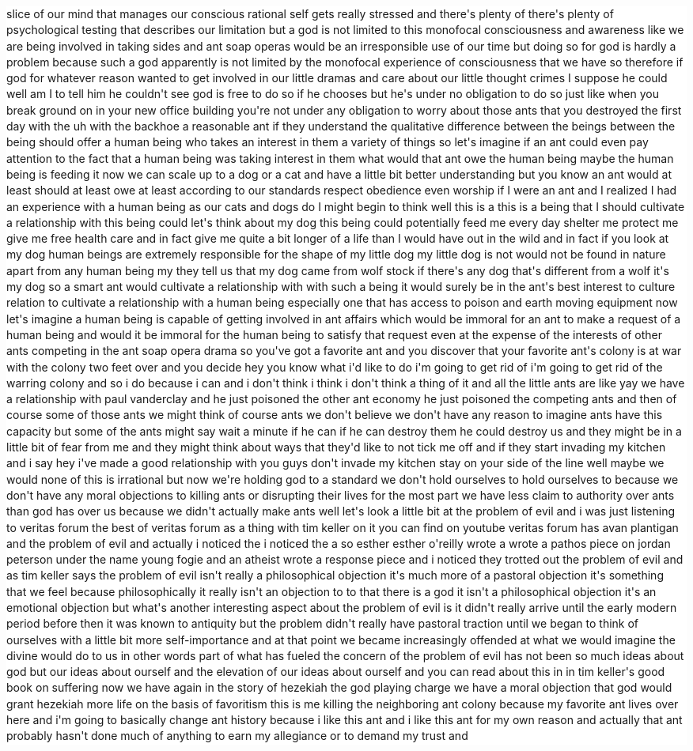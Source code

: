 slice of our mind that manages our conscious rational self gets really stressed and there's plenty of there's plenty of psychological testing that describes our limitation but a god is not limited to this monofocal consciousness and awareness like we are being involved in taking sides and ant soap operas would be an irresponsible use of our time but doing so for god is hardly a problem because such a god apparently is not limited by the monofocal experience of consciousness that we have so therefore if god for whatever reason wanted to get involved in our little dramas and care about our little thought crimes I suppose he could well am I to tell him he couldn't see god is free to do so if he chooses but he's under no obligation to do so just like when you break ground on in your new office building you're not under any obligation to worry about those ants that you destroyed the first day with the uh with the backhoe a reasonable ant if they understand the qualitative difference between the beings between the being should offer a human being who takes an interest in them a variety of things so let's imagine if an ant could even pay attention to the fact that a human being was taking interest in them what would that ant owe the human being maybe the human being is feeding it now we can scale up to a dog or a cat and have a little bit better understanding but you know an ant would at least should at least owe at least according to our standards respect obedience even worship if I were an ant and I realized I had an experience with a human being as our cats and dogs do I might begin to think well this is a this is a being that I should cultivate a relationship with this being could let's think about my dog this being could potentially feed me every day shelter me protect me give me free health care and in fact give me quite a bit longer of a life than I would have out in the wild and in fact if you look at my dog human beings are extremely responsible for the shape of my little dog my little dog is not would not be found in nature apart from any human being my they tell us that my dog came from wolf stock if there's any dog that's different from a wolf it's my dog so a smart ant would cultivate a relationship with with such a being it would surely be in the ant's best interest to culture relation to cultivate a relationship with a human being especially one that has access to poison and earth moving equipment now let's imagine a human being is capable of getting involved in ant affairs which would be immoral for an ant to make a request of a human being and would it be immoral for the human being to satisfy that request even at the expense of the interests of other ants competing in the ant soap opera drama so you've got a favorite ant and you discover that your favorite ant's colony is at war with the colony two feet over and you decide hey you know what i'd like to do i'm going to get rid of i'm going to get rid of the warring colony and so i do because i can and i don't think i think i don't think a thing of it and all the little ants are like yay we have a relationship with paul vanderclay and he just poisoned the other ant economy he just poisoned the competing ants and then of course some of those ants we might think of course ants we don't believe we don't have any reason to imagine ants have this capacity but some of the ants might say wait a minute if he can if he can destroy them he could destroy us and they might be in a little bit of fear from me and they might think about ways that they'd like to not tick me off and if they start invading my kitchen and i say hey i've made a good relationship with you guys don't invade my kitchen stay on your side of the line well maybe we would none of this is irrational but now we're holding god to a standard we don't hold ourselves to hold ourselves to because we don't have any moral objections to killing ants or disrupting their lives for the most part we have less claim to authority over ants than god has over us because we didn't actually make ants well let's look a little bit at the problem of evil and i was just listening to veritas forum the best of veritas forum as a thing with tim keller on it you can find on youtube veritas forum has avan plantigan and the problem of evil and actually i noticed the i noticed the a so esther esther o'reilly wrote a wrote a pathos piece on jordan peterson under the name young fogie and an atheist wrote a response piece and i noticed they trotted out the problem of evil and as tim keller says the problem of evil isn't really a philosophical objection it's much more of a pastoral objection it's something that we feel because philosophically it really isn't an objection to to that there is a god it isn't a philosophical objection it's an emotional objection but what's another interesting aspect about the problem of evil is it didn't really arrive until the early modern period before then it was known to antiquity but the problem didn't really have pastoral traction until we began to think of ourselves with a little bit more self-importance and at that point we became increasingly offended at what we would imagine the divine would do to us in other words part of what has fueled the concern of the problem of evil has not been so much ideas about god but our ideas about ourself and the elevation of our ideas about ourself and you can read about this in in tim keller's good book on suffering now we have again in the story of hezekiah the god playing charge we have a moral objection that god would grant hezekiah more life on the basis of favoritism this is me killing the neighboring ant colony because my favorite ant lives over here and i'm going to basically change ant history because i like this ant and i like this ant for my own reason and actually that ant probably hasn't done much of anything to earn my allegiance or to demand my trust and
